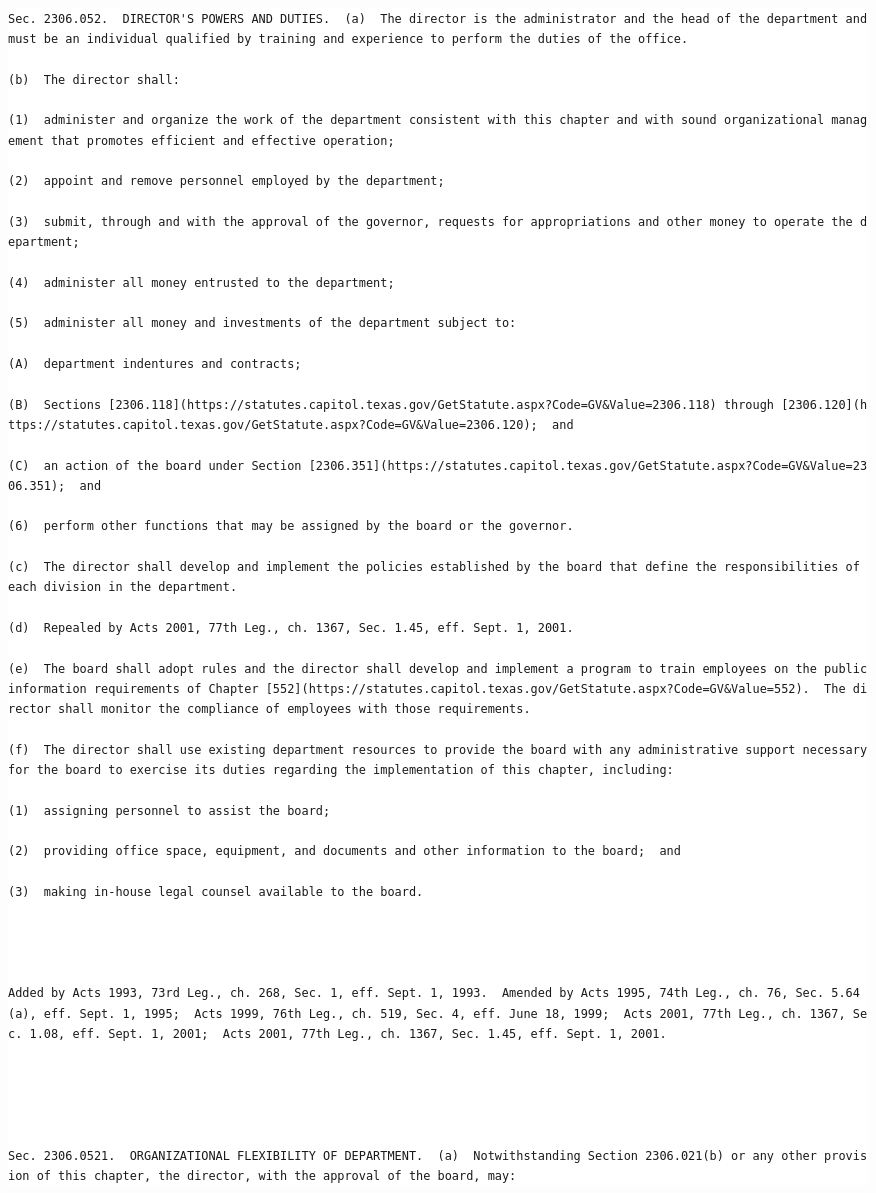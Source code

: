     
    
    
    
    Sec. 2306.052.  DIRECTOR'S POWERS AND DUTIES.  (a)  The director is the administrator and the head of the department and must be an individual qualified by training and experience to perform the duties of the office.
    
    (b)  The director shall:
    
    (1)  administer and organize the work of the department consistent with this chapter and with sound organizational management that promotes efficient and effective operation;
    
    (2)  appoint and remove personnel employed by the department;
    
    (3)  submit, through and with the approval of the governor, requests for appropriations and other money to operate the department;
    
    (4)  administer all money entrusted to the department;
    
    (5)  administer all money and investments of the department subject to:
    
    (A)  department indentures and contracts;
    
    (B)  Sections [2306.118](https://statutes.capitol.texas.gov/GetStatute.aspx?Code=GV&Value=2306.118) through [2306.120](https://statutes.capitol.texas.gov/GetStatute.aspx?Code=GV&Value=2306.120);  and
    
    (C)  an action of the board under Section [2306.351](https://statutes.capitol.texas.gov/GetStatute.aspx?Code=GV&Value=2306.351);  and
    
    (6)  perform other functions that may be assigned by the board or the governor.
    
    (c)  The director shall develop and implement the policies established by the board that define the responsibilities of each division in the department.
    
    (d)  Repealed by Acts 2001, 77th Leg., ch. 1367, Sec. 1.45, eff. Sept. 1, 2001.
    
    (e)  The board shall adopt rules and the director shall develop and implement a program to train employees on the public information requirements of Chapter [552](https://statutes.capitol.texas.gov/GetStatute.aspx?Code=GV&Value=552).  The director shall monitor the compliance of employees with those requirements.
    
    (f)  The director shall use existing department resources to provide the board with any administrative support necessary for the board to exercise its duties regarding the implementation of this chapter, including:
    
    (1)  assigning personnel to assist the board;
    
    (2)  providing office space, equipment, and documents and other information to the board;  and
    
    (3)  making in-house legal counsel available to the board.
    
    
    
    
    Added by Acts 1993, 73rd Leg., ch. 268, Sec. 1, eff. Sept. 1, 1993.  Amended by Acts 1995, 74th Leg., ch. 76, Sec. 5.64(a), eff. Sept. 1, 1995;  Acts 1999, 76th Leg., ch. 519, Sec. 4, eff. June 18, 1999;  Acts 2001, 77th Leg., ch. 1367, Sec. 1.08, eff. Sept. 1, 2001;  Acts 2001, 77th Leg., ch. 1367, Sec. 1.45, eff. Sept. 1, 2001.
    
    
    
    
    
    Sec. 2306.0521.  ORGANIZATIONAL FLEXIBILITY OF DEPARTMENT.  (a)  Notwithstanding Section 2306.021(b) or any other provision of this chapter, the director, with the approval of the board, may:
    